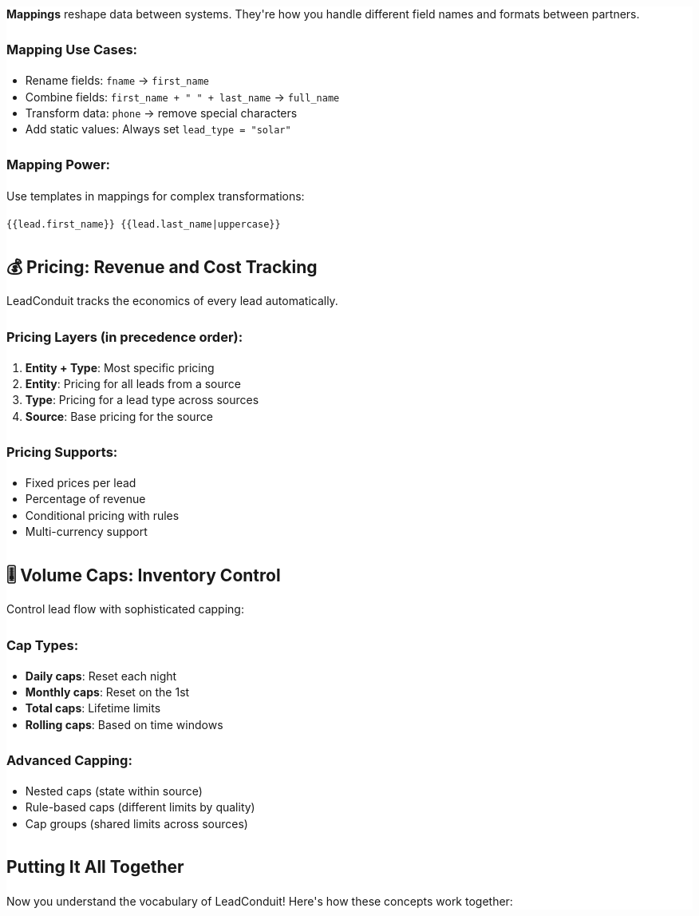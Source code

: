 **Mappings** reshape data between systems. They're how you handle different field names and formats between partners.

### Mapping Use Cases:
- Rename fields: `fname` → `first_name`
- Combine fields: `first_name + " " + last_name` → `full_name`
- Transform data: `phone` → remove special characters
- Add static values: Always set `lead_type = "solar"`

### Mapping Power:
Use templates in mappings for complex transformations:
```
{{lead.first_name}} {{lead.last_name|uppercase}}
```

## 💰 Pricing: Revenue and Cost Tracking

LeadConduit tracks the economics of every lead automatically.

### Pricing Layers (in precedence order):
1. **Entity + Type**: Most specific pricing
2. **Entity**: Pricing for all leads from a source
3. **Type**: Pricing for a lead type across sources
4. **Source**: Base pricing for the source

### Pricing Supports:
- Fixed prices per lead
- Percentage of revenue
- Conditional pricing with rules
- Multi-currency support

## 🎚️ Volume Caps: Inventory Control

Control lead flow with sophisticated capping:

### Cap Types:
- **Daily caps**: Reset each night
- **Monthly caps**: Reset on the 1st
- **Total caps**: Lifetime limits
- **Rolling caps**: Based on time windows

### Advanced Capping:
- Nested caps (state within source)
- Rule-based caps (different limits by quality)
- Cap groups (shared limits across sources)

## Putting It All Together

Now you understand the vocabulary of LeadConduit! Here's how these concepts work together:
